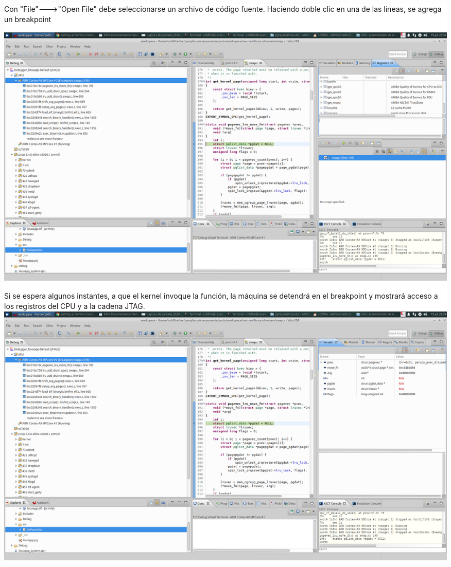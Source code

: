 
Con "File"--->"Open File" debe seleccionarse un archivo de código fuente. Haciendo doble clic en una de las líneas, se agrega un breakpoint

![Scripts de Apoyo para el depurador](https://github.com/ColdfireMC/pynq-petalinux-demo/blob/master/pynq-petalinux-doc/Captura%20de%20pantalla_2020-07-15_23-36-45.png "Scripts de Apoyo para el depurador")

Si se espera algunos instantes, a que el kernel invoque la función, la máquina se detendrá en el breakpoint y mostrará acceso a los registros del CPU y a la cadena JTAG.
![Scripts de Apoyo para el depurador](https://github.com/ColdfireMC/pynq-petalinux-demo/blob/master/pynq-petalinux-doc/Captura%20de%20pantalla_2020-07-15_23-39-57.png "Scripts de Apoyo para el depurador")
